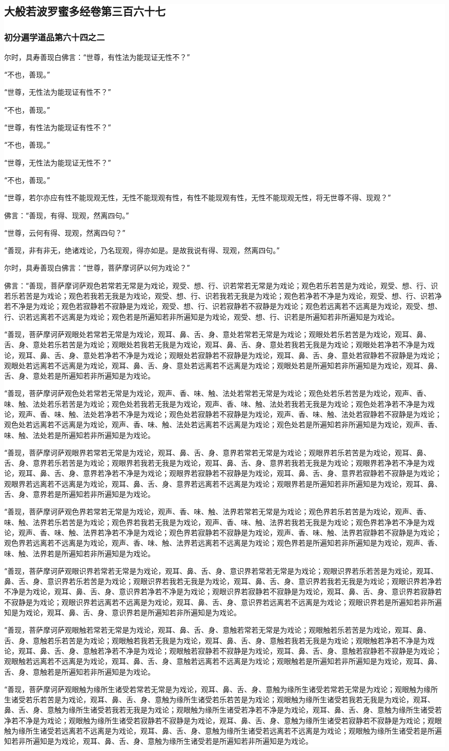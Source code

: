 ## 大般若波罗蜜多经卷第三百六十七

### 初分遍学道品第六十四之二

尔时，具寿善现白佛言：“世尊，有性法为能现证无性不？”

“不也，善现。”

“世尊，无性法为能现证有性不？”

“不也，善现。”

“世尊，有性法为能现证有性不？”

“不也，善现。”

“世尊，无性法为能现证无性不？”

“不也，善现。”

“世尊，若尔亦应有性不能现观无性，无性不能现观有性，有性不能现观有性，无性不能现观无性，将无世尊不得、现观？”

佛言：“善现，有得、现观，然离四句。”

“世尊，云何有得、现观，然离四句？”

“善现，非有非无，绝诸戏论，乃名现观，得亦如是。是故我说有得、现观，然离四句。”

尔时，具寿善现白佛言：“世尊，菩萨摩诃萨以何为戏论？”

佛言：“善现，菩萨摩诃萨观色若常若无常是为戏论，观受、想、行、识若常若无常是为戏论；观色若乐若苦是为戏论，观受、想、行、识若乐若苦是为戏论；观色若我若无我是为戏论，观受、想、行、识若我若无我是为戏论；观色若净若不净是为戏论，观受、想、行、识若净若不净是为戏论；观色若寂静若不寂静是为戏论，观受、想、行、识若寂静若不寂静是为戏论；观色若远离若不远离是为戏论，观受、想、行、识若远离若不远离是为戏论；观色若是所遍知若非所遍知是为戏论，观受、想、行、识若是所遍知若非所遍知是为戏论。

“善现，菩萨摩诃萨观眼处若常若无常是为戏论，观耳、鼻、舌、身、意处若常若无常是为戏论；观眼处若乐若苦是为戏论，观耳、鼻、舌、身、意处若乐若苦是为戏论；观眼处若我若无我是为戏论，观耳、鼻、舌、身、意处若我若无我是为戏论；观眼处若净若不净是为戏论，观耳、鼻、舌、身、意处若净若不净是为戏论；观眼处若寂静若不寂静是为戏论，观耳、鼻、舌、身、意处若寂静若不寂静是为戏论；观眼处若远离若不远离是为戏论，观耳、鼻、舌、身、意处若远离若不远离是为戏论；观眼处若是所遍知若非所遍知是为戏论，观耳、鼻、舌、身、意处若是所遍知若非所遍知是为戏论。

“善现，菩萨摩诃萨观色处若常若无常是为戏论，观声、香、味、触、法处若常若无常是为戏论；观色处若乐若苦是为戏论，观声、香、味、触、法处若乐若苦是为戏论；观色处若我若无我是为戏论，观声、香、味、触、法处若我若无我是为戏论；观色处若净若不净是为戏论，观声、香、味、触、法处若净若不净是为戏论；观色处若寂静若不寂静是为戏论，观声、香、味、触、法处若寂静若不寂静是为戏论；观色处若远离若不远离是为戏论，观声、香、味、触、法处若远离若不远离是为戏论；观色处若是所遍知若非所遍知是为戏论，观声、香、味、触、法处若是所遍知若非所遍知是为戏论。

“善现，菩萨摩诃萨观眼界若常若无常是为戏论，观耳、鼻、舌、身、意界若常若无常是为戏论；观眼界若乐若苦是为戏论，观耳、鼻、舌、身、意界若乐若苦是为戏论；观眼界若我若无我是为戏论，观耳、鼻、舌、身、意界若我若无我是为戏论；观眼界若净若不净是为戏论，观耳、鼻、舌、身、意界若净若不净是为戏论；观眼界若寂静若不寂静是为戏论，观耳、鼻、舌、身、意界若寂静若不寂静是为戏论；观眼界若远离若不远离是为戏论，观耳、鼻、舌、身、意界若远离若不远离是为戏论；观眼界若是所遍知若非所遍知是为戏论，观耳、鼻、舌、身、意界若是所遍知若非所遍知是为戏论。

“善现，菩萨摩诃萨观色界若常若无常是为戏论，观声、香、味、触、法界若常若无常是为戏论；观色界若乐若苦是为戏论，观声、香、味、触、法界若乐若苦是为戏论；观色界若我若无我是为戏论，观声、香、味、触、法界若我若无我是为戏论；观色界若净若不净是为戏论，观声、香、味、触、法界若净若不净是为戏论；观色界若寂静若不寂静是为戏论，观声、香、味、触、法界若寂静若不寂静是为戏论；观色界若远离若不远离是为戏论，观声、香、味、触、法界若远离若不远离是为戏论；观色界若是所遍知若非所遍知是为戏论，观声、香、味、触、法界若是所遍知若非所遍知是为戏论。

“善现，菩萨摩诃萨观眼识界若常若无常是为戏论，观耳、鼻、舌、身、意识界若常若无常是为戏论；观眼识界若乐若苦是为戏论，观耳、鼻、舌、身、意识界若乐若苦是为戏论；观眼识界若我若无我是为戏论，观耳、鼻、舌、身、意识界若我若无我是为戏论；观眼识界若净若不净是为戏论，观耳、鼻、舌、身、意识界若净若不净是为戏论；观眼识界若寂静若不寂静是为戏论，观耳、鼻、舌、身、意识界若寂静若不寂静是为戏论；观眼识界若远离若不远离是为戏论，观耳、鼻、舌、身、意识界若远离若不远离是为戏论；观眼识界若是所遍知若非所遍知是为戏论，观耳、鼻、舌、身、意识界若是所遍知若非所遍知是为戏论。

“善现，菩萨摩诃萨观眼触若常若无常是为戏论，观耳、鼻、舌、身、意触若常若无常是为戏论；观眼触若乐若苦是为戏论，观耳、鼻、舌、身、意触若乐若苦是为戏论；观眼触若我若无我是为戏论，观耳、鼻、舌、身、意触若我若无我是为戏论；观眼触若净若不净是为戏论，观耳、鼻、舌、身、意触若净若不净是为戏论；观眼触若寂静若不寂静是为戏论，观耳、鼻、舌、身、意触若寂静若不寂静是为戏论；观眼触若远离若不远离是为戏论，观耳、鼻、舌、身、意触若远离若不远离是为戏论；观眼触若是所遍知若非所遍知是为戏论，观耳、鼻、舌、身、意触若是所遍知若非所遍知是为戏论。

“善现，菩萨摩诃萨观眼触为缘所生诸受若常若无常是为戏论，观耳、鼻、舌、身、意触为缘所生诸受若常若无常是为戏论；观眼触为缘所生诸受若乐若苦是为戏论，观耳、鼻、舌、身、意触为缘所生诸受若乐若苦是为戏论；观眼触为缘所生诸受若我若无我是为戏论，观耳、鼻、舌、身、意触为缘所生诸受若我若无我是为戏论；观眼触为缘所生诸受若净若不净是为戏论，观耳、鼻、舌、身、意触为缘所生诸受若净若不净是为戏论；观眼触为缘所生诸受若寂静若不寂静是为戏论，观耳、鼻、舌、身、意触为缘所生诸受若寂静若不寂静是为戏论；观眼触为缘所生诸受若远离若不远离是为戏论，观耳、鼻、舌、身、意触为缘所生诸受若远离若不远离是为戏论；观眼触为缘所生诸受若是所遍知若非所遍知是为戏论，观耳、鼻、舌、身、意触为缘所生诸受若是所遍知若非所遍知是为戏论。
